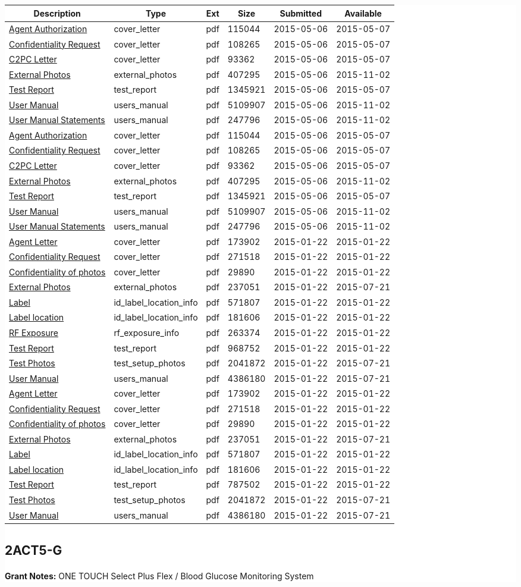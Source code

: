 | Description | Type | Ext | Size | Submitted | Available |
| ----------- | ---- | --- | ---- | --------- | --------- |
| [Agent Authorization](2ACT5-Z/a364a6a233abfd66823ed82a4b0d148f/2605741.pdf) | cover_letter | pdf | 115044 | 2015-05-06 | 2015-05-07 |
| [Confidentiality Request](2ACT5-Z/a364a6a233abfd66823ed82a4b0d148f/2605742.pdf) | cover_letter | pdf | 108265 | 2015-05-06 | 2015-05-07 |
| [C2PC Letter](2ACT5-Z/a364a6a233abfd66823ed82a4b0d148f/2605743.pdf) | cover_letter | pdf | 93362 | 2015-05-06 | 2015-05-07 |
| [External Photos](2ACT5-Z/a364a6a233abfd66823ed82a4b0d148f/2605744.pdf) | external_photos | pdf | 407295 | 2015-05-06 | 2015-11-02 |
| [Test Report](2ACT5-Z/a364a6a233abfd66823ed82a4b0d148f/2605747.pdf) | test_report | pdf | 1345921 | 2015-05-06 | 2015-05-07 |
| [User Manual](2ACT5-Z/a364a6a233abfd66823ed82a4b0d148f/2605748.pdf) | users_manual | pdf | 5109907 | 2015-05-06 | 2015-11-02 |
| [User Manual Statements](2ACT5-Z/a364a6a233abfd66823ed82a4b0d148f/2605749.pdf) | users_manual | pdf | 247796 | 2015-05-06 | 2015-11-02 |
| [Agent Authorization](2ACT5-Z/e24be51b309f3d47bd9cc8fdc10cdb74/2605741.pdf) | cover_letter | pdf | 115044 | 2015-05-06 | 2015-05-07 |
| [Confidentiality Request](2ACT5-Z/e24be51b309f3d47bd9cc8fdc10cdb74/2605742.pdf) | cover_letter | pdf | 108265 | 2015-05-06 | 2015-05-07 |
| [C2PC Letter](2ACT5-Z/e24be51b309f3d47bd9cc8fdc10cdb74/2605743.pdf) | cover_letter | pdf | 93362 | 2015-05-06 | 2015-05-07 |
| [External Photos](2ACT5-Z/e24be51b309f3d47bd9cc8fdc10cdb74/2605744.pdf) | external_photos | pdf | 407295 | 2015-05-06 | 2015-11-02 |
| [Test Report](2ACT5-Z/e24be51b309f3d47bd9cc8fdc10cdb74/2605747.pdf) | test_report | pdf | 1345921 | 2015-05-06 | 2015-05-07 |
| [User Manual](2ACT5-Z/e24be51b309f3d47bd9cc8fdc10cdb74/2605748.pdf) | users_manual | pdf | 5109907 | 2015-05-06 | 2015-11-02 |
| [User Manual Statements](2ACT5-Z/e24be51b309f3d47bd9cc8fdc10cdb74/2605749.pdf) | users_manual | pdf | 247796 | 2015-05-06 | 2015-11-02 |
| [Agent Letter](2ACT5-Z/5be47dc02e0df717fe5c617b0d835cd9/2510354.pdf) | cover_letter | pdf | 173902 | 2015-01-22 | 2015-01-22 |
| [Confidentiality Request](2ACT5-Z/5be47dc02e0df717fe5c617b0d835cd9/2510355.pdf) | cover_letter | pdf | 271518 | 2015-01-22 | 2015-01-22 |
| [Confidentiality of photos](2ACT5-Z/5be47dc02e0df717fe5c617b0d835cd9/2510356.pdf) | cover_letter | pdf | 29890 | 2015-01-22 | 2015-01-22 |
| [External Photos](2ACT5-Z/5be47dc02e0df717fe5c617b0d835cd9/2510358.pdf) | external_photos | pdf | 237051 | 2015-01-22 | 2015-07-21 |
| [Label](2ACT5-Z/5be47dc02e0df717fe5c617b0d835cd9/2510360.pdf) | id_label_location_info | pdf | 571807 | 2015-01-22 | 2015-01-22 |
| [Label location](2ACT5-Z/5be47dc02e0df717fe5c617b0d835cd9/2510361.pdf) | id_label_location_info | pdf | 181606 | 2015-01-22 | 2015-01-22 |
| [RF Exposure](2ACT5-Z/5be47dc02e0df717fe5c617b0d835cd9/2510380.pdf) | rf_exposure_info | pdf | 263374 | 2015-01-22 | 2015-01-22 |
| [Test Report](2ACT5-Z/5be47dc02e0df717fe5c617b0d835cd9/2510381.pdf) | test_report | pdf | 968752 | 2015-01-22 | 2015-01-22 |
| [Test Photos](2ACT5-Z/5be47dc02e0df717fe5c617b0d835cd9/2510366.pdf) | test_setup_photos | pdf | 2041872 | 2015-01-22 | 2015-07-21 |
| [User Manual](2ACT5-Z/5be47dc02e0df717fe5c617b0d835cd9/2510367.pdf) | users_manual | pdf | 4386180 | 2015-01-22 | 2015-07-21 |
| [Agent Letter](2ACT5-Z/b66fbc3c085bce27c268d8b78db0a31e/2510354.pdf) | cover_letter | pdf | 173902 | 2015-01-22 | 2015-01-22 |
| [Confidentiality Request](2ACT5-Z/b66fbc3c085bce27c268d8b78db0a31e/2510355.pdf) | cover_letter | pdf | 271518 | 2015-01-22 | 2015-01-22 |
| [Confidentiality of photos](2ACT5-Z/b66fbc3c085bce27c268d8b78db0a31e/2510356.pdf) | cover_letter | pdf | 29890 | 2015-01-22 | 2015-01-22 |
| [External Photos](2ACT5-Z/b66fbc3c085bce27c268d8b78db0a31e/2510358.pdf) | external_photos | pdf | 237051 | 2015-01-22 | 2015-07-21 |
| [Label](2ACT5-Z/b66fbc3c085bce27c268d8b78db0a31e/2510360.pdf) | id_label_location_info | pdf | 571807 | 2015-01-22 | 2015-01-22 |
| [Label location](2ACT5-Z/b66fbc3c085bce27c268d8b78db0a31e/2510361.pdf) | id_label_location_info | pdf | 181606 | 2015-01-22 | 2015-01-22 |
| [Test Report](2ACT5-Z/b66fbc3c085bce27c268d8b78db0a31e/2510365.pdf) | test_report | pdf | 787502 | 2015-01-22 | 2015-01-22 |
| [Test Photos](2ACT5-Z/b66fbc3c085bce27c268d8b78db0a31e/2510366.pdf) | test_setup_photos | pdf | 2041872 | 2015-01-22 | 2015-07-21 |
| [User Manual](2ACT5-Z/b66fbc3c085bce27c268d8b78db0a31e/2510367.pdf) | users_manual | pdf | 4386180 | 2015-01-22 | 2015-07-21 |
## 2ACT5-G
**Grant Notes:** ONE TOUCH Select Plus Flex / Blood Glucose Monitoring System
